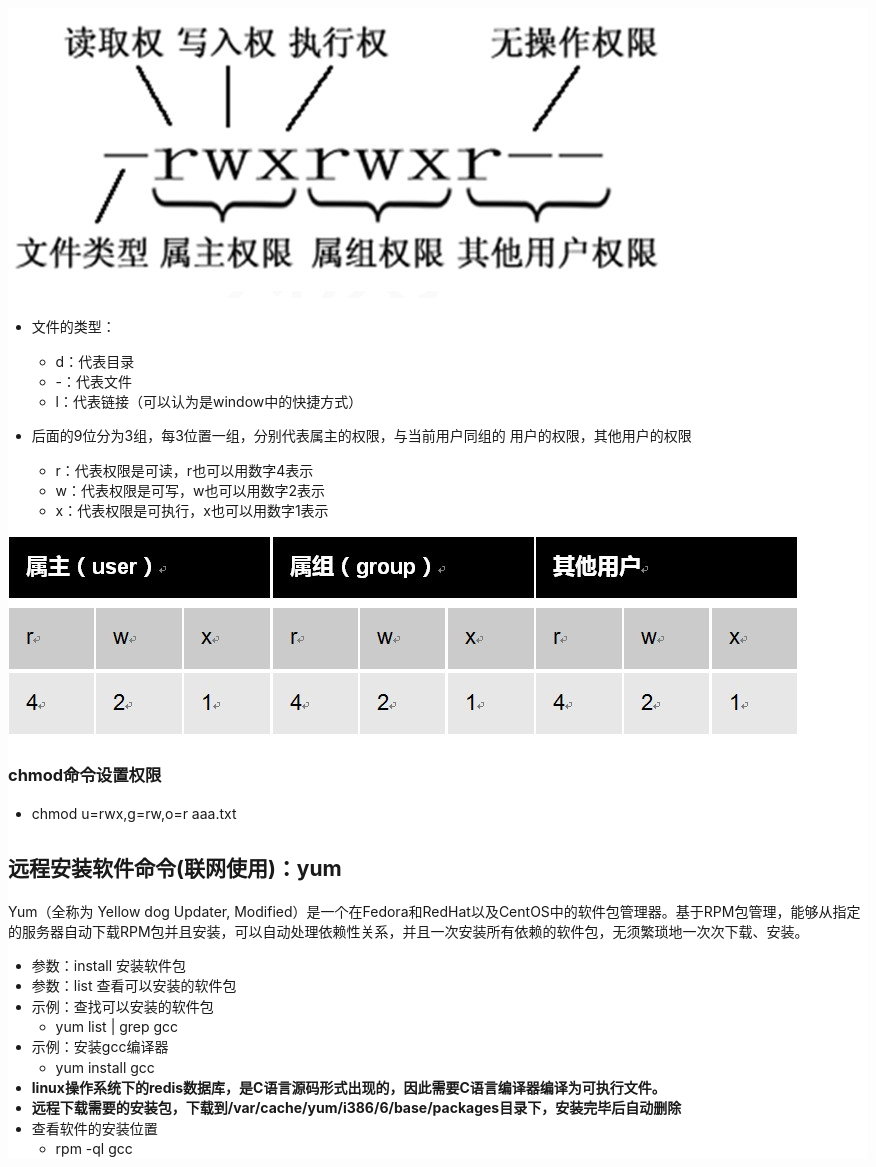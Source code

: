 ![](03-linux-assets/43.jpg)

- 文件的类型：
  - d：代表目录
  - -：代表文件
  - l：代表链接（可以认为是window中的快捷方式）

- 后面的9位分为3组，每3位置一组，分别代表属主的权限，与当前用户同组的     用户的权限，其他用户的权限
  - r：代表权限是可读，r也可以用数字4表示
  - w：代表权限是可写，w也可以用数字2表示
  - x：代表权限是可执行，x也可以用数字1表示

![](03-linux-assets/44.jpg)

### chmod命令设置权限

- chmod u=rwx,g=rw,o=r aaa.txt

## 远程安装软件命令(联网使用)：yum

  Yum（全称为 Yellow dog Updater, Modified）是一个在Fedora和RedHat以及CentOS中的软件包管理器。基于RPM包管理，能够从指定的服务器自动下载RPM包并且安装，可以自动处理依赖性关系，并且一次安装所有依赖的软件包，无须繁琐地一次次下载、安装。

- 参数：install 安装软件包
- 参数：list 查看可以安装的软件包
- 示例：查找可以安装的软件包
  - yum list | grep gcc
- 示例：安装gcc编译器
  - yum install gcc
- **linux操作系统下的redis数据库，是C语言源码形式出现的，因此需要C语言编译器编译为可执行文件。**
- **远程下载需要的安装包，下载到/var/cache/yum/i386/6/base/packages目录下，安装完毕后自动删除**
- 查看软件的安装位置
  - rpm -ql gcc
